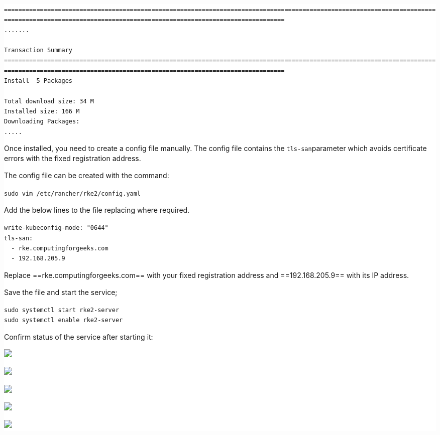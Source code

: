 ```
======================================================================================================================================================================================================
.......

Transaction Summary
======================================================================================================================================================================================================
Install  5 Packages

Total download size: 34 M
Installed size: 166 M
Downloading Packages:
.....
```

Once installed, you need to create a config file manually. The config file contains the `tls-san`parameter which avoids certificate errors with the fixed registration address.

The config file can be created with the command:

```
sudo vim /etc/rancher/rke2/config.yaml
```

Add the below lines to the file replacing where required.

```
write-kubeconfig-mode: "0644"
tls-san:
  - rke.computingforgeeks.com
  - 192.168.205.9
```

Replace ==rke.computingforgeeks.com== with your fixed registration address and ==192.168.205.9== with its IP address.

Save the file and start the service;

```
sudo systemctl start rke2-server
sudo systemctl enable rke2-server
```

Confirm status of the service after starting it:

![](https://www.devopsschool.com/blog/wp-content/uploads/2023/04/image-10.png)

![](https://www.devopsschool.com/blog/wp-content/uploads/2023/04/image-11.png)

![](https://www.devopsschool.com/blog/wp-content/uploads/2023/04/image-12.png)

![](https://www.devopsschool.com/blog/wp-content/uploads/2023/04/image-13.png)

![](https://www.devopsschool.com/blog/wp-content/uploads/2023/04/image-14.png)
